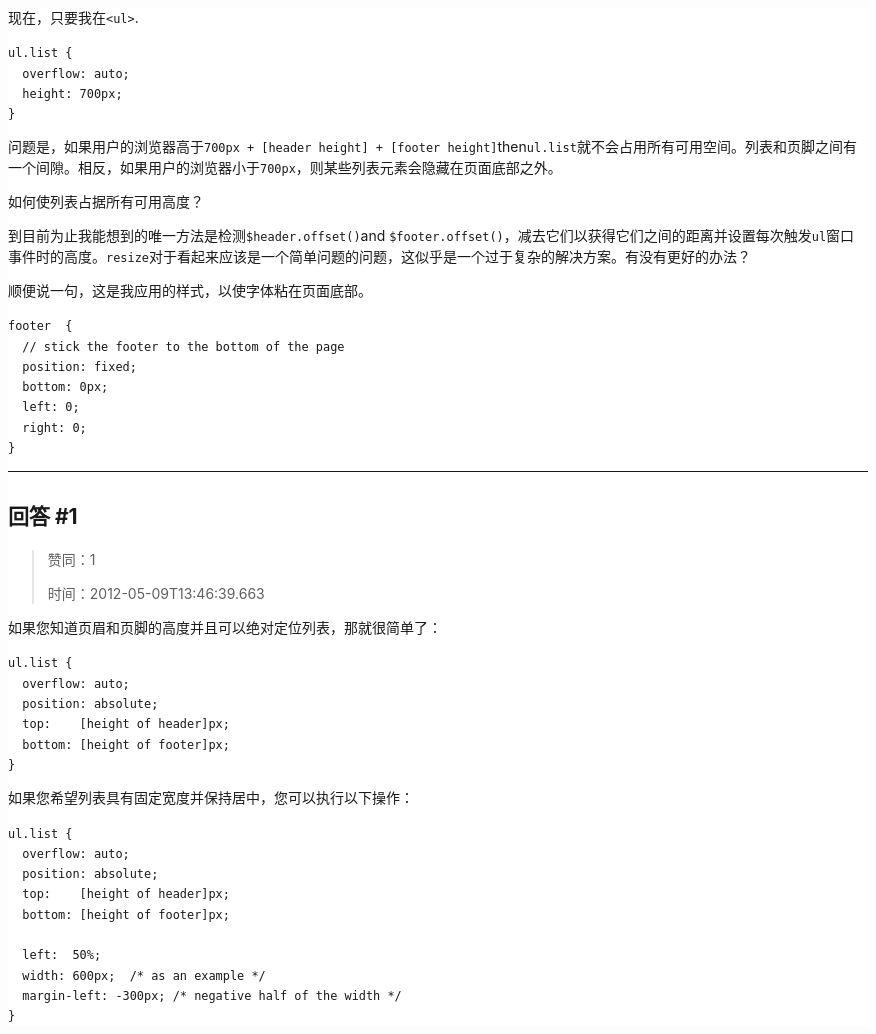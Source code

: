 现在，只要我在`<ul>`.

```
ul.list {
  overflow: auto;
  height: 700px;
} 
```

问题是，如果用户的浏览器高于`700px + [header height] + [footer height]`then`ul.list`就不会占用所有可用空间。列表和页脚之间有一个间隙。相反，如果用户的浏览器小于`700px`，则某些列表元素会隐藏在页面底部之外。

如何使列表占据所有可用高度？

到目前为止我能想到的唯一方法是检测`$header.offset()`and `$footer.offset()`，减去它们以获得它们之间的距离并设置每次触发`ul`窗口事件时的高度。`resize`对于看起来应该是一个简单问题的问题，这似乎是一个过于复杂的解决方案。有没有更好的办法？

顺便说一句，这是我应用的样式，以使字体粘在页面底部。

```
footer  {
  // stick the footer to the bottom of the page
  position: fixed;
  bottom: 0px;
  left: 0;
  right: 0;
} 
```

* * *

## 回答 #1

> 赞同：1
> 
> 时间：2012-05-09T13:46:39.663

如果您知道页眉和页脚的高度并且可以绝对定位列表，那就很简单了：

```
ul.list {
  overflow: auto;
  position: absolute;
  top:    [height of header]px;
  bottom: [height of footer]px;
} 
```

如果您希望列表具有固定宽度并保持居中，您可以执行以下操作：

```
ul.list {
  overflow: auto;
  position: absolute;
  top:    [height of header]px;
  bottom: [height of footer]px;

  left:  50%;      
  width: 600px;  /* as an example */
  margin-left: -300px; /* negative half of the width */
} 
```
